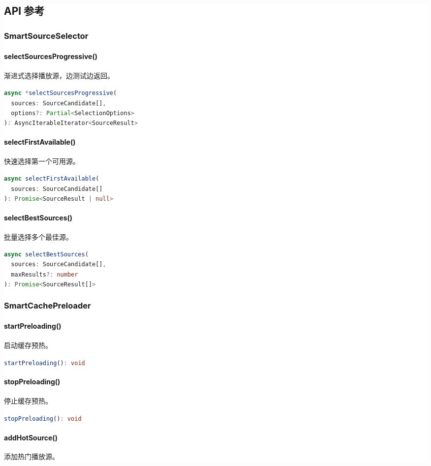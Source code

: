 ## API 参考

### SmartSourceSelector

#### selectSourcesProgressive()

渐进式选择播放源，边测试边返回。

```typescript
async *selectSourcesProgressive(
  sources: SourceCandidate[],
  options?: Partial<SelectionOptions>
): AsyncIterableIterator<SourceResult>
```

#### selectFirstAvailable()

快速选择第一个可用源。

```typescript
async selectFirstAvailable(
  sources: SourceCandidate[]
): Promise<SourceResult | null>
```

#### selectBestSources()

批量选择多个最佳源。

```typescript
async selectBestSources(
  sources: SourceCandidate[],
  maxResults?: number
): Promise<SourceResult[]>
```

### SmartCachePreloader

#### startPreloading()

启动缓存预热。

```typescript
startPreloading(): void
```

#### stopPreloading()

停止缓存预热。

```typescript
stopPreloading(): void
```

#### addHotSource()

添加热门播放源。
